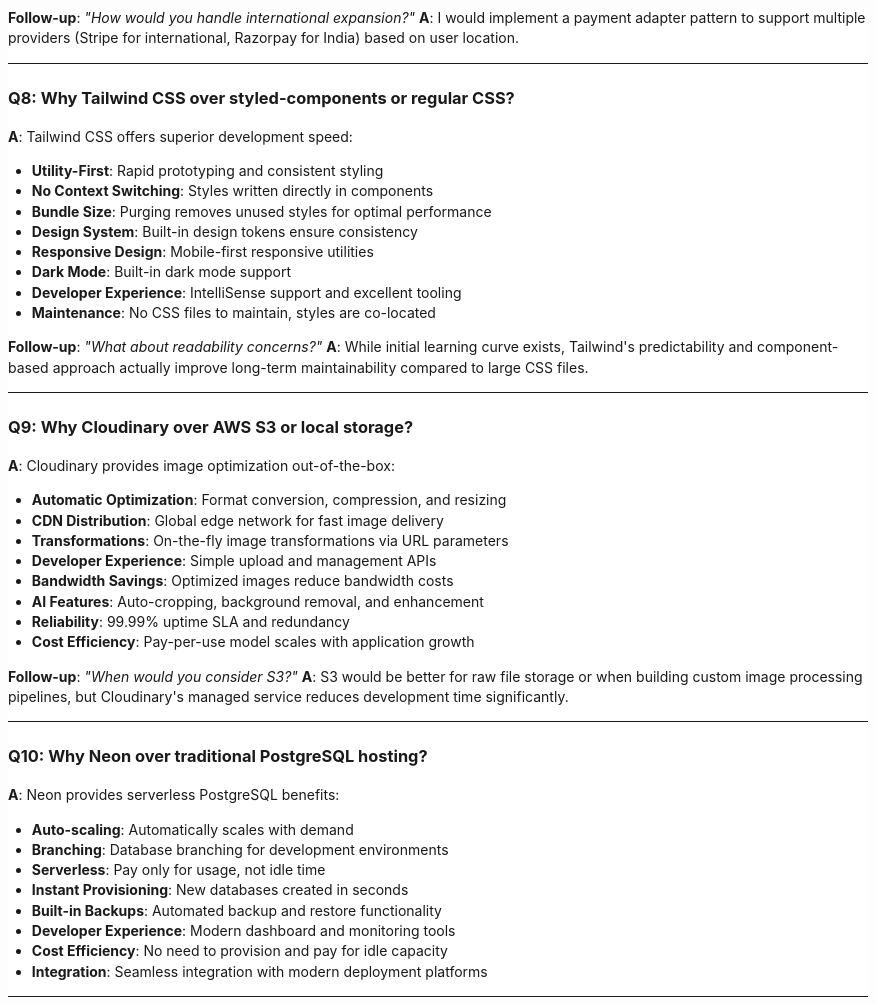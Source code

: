 **Follow-up**: _"How would you handle international expansion?"_
**A**: I would implement a payment adapter pattern to support multiple providers (Stripe for international, Razorpay for India) based on user location.

---

### **Q8: Why Tailwind CSS over styled-components or regular CSS?**

**A**: Tailwind CSS offers superior development speed:

- **Utility-First**: Rapid prototyping and consistent styling
- **No Context Switching**: Styles written directly in components
- **Bundle Size**: Purging removes unused styles for optimal performance
- **Design System**: Built-in design tokens ensure consistency
- **Responsive Design**: Mobile-first responsive utilities
- **Dark Mode**: Built-in dark mode support
- **Developer Experience**: IntelliSense support and excellent tooling
- **Maintenance**: No CSS files to maintain, styles are co-located

**Follow-up**: _"What about readability concerns?"_
**A**: While initial learning curve exists, Tailwind's predictability and component-based approach actually improve long-term maintainability compared to large CSS files.

---

### **Q9: Why Cloudinary over AWS S3 or local storage?**

**A**: Cloudinary provides image optimization out-of-the-box:

- **Automatic Optimization**: Format conversion, compression, and resizing
- **CDN Distribution**: Global edge network for fast image delivery
- **Transformations**: On-the-fly image transformations via URL parameters
- **Developer Experience**: Simple upload and management APIs
- **Bandwidth Savings**: Optimized images reduce bandwidth costs
- **AI Features**: Auto-cropping, background removal, and enhancement
- **Reliability**: 99.99% uptime SLA and redundancy
- **Cost Efficiency**: Pay-per-use model scales with application growth

**Follow-up**: _"When would you consider S3?"_
**A**: S3 would be better for raw file storage or when building custom image processing pipelines, but Cloudinary's managed service reduces development time significantly.

---

### **Q10: Why Neon over traditional PostgreSQL hosting?**

**A**: Neon provides serverless PostgreSQL benefits:

- **Auto-scaling**: Automatically scales with demand
- **Branching**: Database branching for development environments
- **Serverless**: Pay only for usage, not idle time
- **Instant Provisioning**: New databases created in seconds
- **Built-in Backups**: Automated backup and restore functionality
- **Developer Experience**: Modern dashboard and monitoring tools
- **Cost Efficiency**: No need to provision and pay for idle capacity
- **Integration**: Seamless integration with modern deployment platforms

---